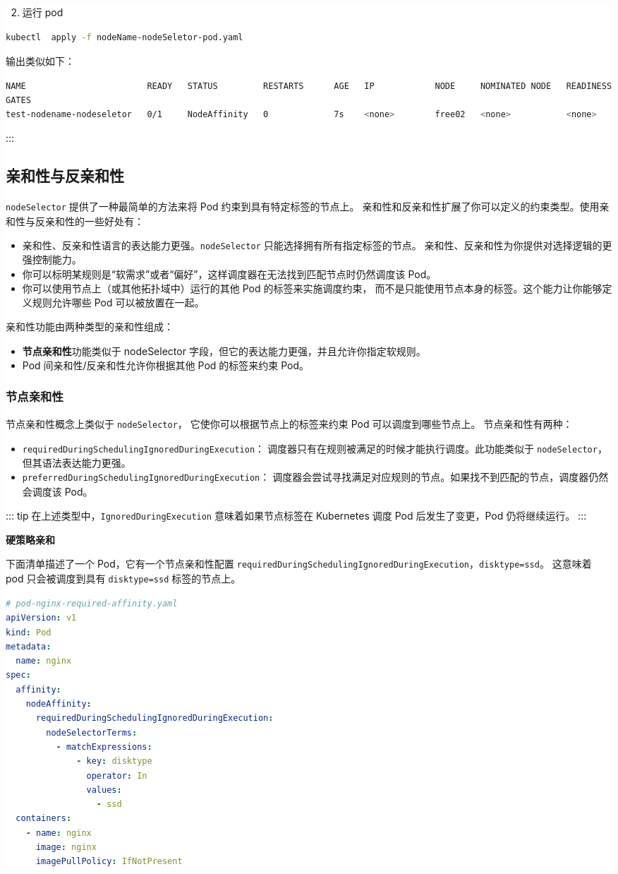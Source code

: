 2. 运行 pod

```bash
kubectl  apply -f nodeName-nodeSeletor-pod.yaml
```

输出类似如下：

```bash
NAME                        READY   STATUS         RESTARTS      AGE   IP            NODE     NOMINATED NODE   READINESS GATES
test-nodename-nodeseletor   0/1     NodeAffinity   0             7s    <none>        free02   <none>           <none>
```

:::

## 亲和性与反亲和性

`nodeSelector` 提供了一种最简单的方法来将 Pod 约束到具有特定标签的节点上。 亲和性和反亲和性扩展了你可以定义的约束类型。使用亲和性与反亲和性的一些好处有：

- 亲和性、反亲和性语言的表达能力更强。`nodeSelector` 只能选择拥有所有指定标签的节点。 亲和性、反亲和性为你提供对选择逻辑的更强控制能力。
- 你可以标明某规则是“软需求”或者“偏好”，这样调度器在无法找到匹配节点时仍然调度该 Pod。
- 你可以使用节点上（或其他拓扑域中）运行的其他 Pod 的标签来实施调度约束， 而不是只能使用节点本身的标签。这个能力让你能够定义规则允许哪些 Pod 可以被放置在一起。

亲和性功能由两种类型的亲和性组成：

- **节点亲和性**功能类似于 nodeSelector 字段，但它的表达能力更强，并且允许你指定软规则。
- Pod 间亲和性/反亲和性允许你根据其他 Pod 的标签来约束 Pod。

### 节点亲和性

节点亲和性概念上类似于 `nodeSelector`， 它使你可以根据节点上的标签来约束 Pod 可以调度到哪些节点上。 节点亲和性有两种：

- `requiredDuringSchedulingIgnoredDuringExecution`： 调度器只有在规则被满足的时候才能执行调度。此功能类似于 `nodeSelector`， 但其语法表达能力更强。
- `preferredDuringSchedulingIgnoredDuringExecution`： 调度器会尝试寻找满足对应规则的节点。如果找不到匹配的节点，调度器仍然会调度该 Pod。

::: tip
在上述类型中，`IgnoredDuringExecution` 意味着如果节点标签在 Kubernetes 调度 Pod 后发生了变更，Pod 仍将继续运行。
:::

**硬策略亲和**

下面清单描述了一个 Pod，它有一个节点亲和性配置 `requiredDuringSchedulingIgnoredDuringExecution`，`disktype=ssd`。 这意味着 pod 只会被调度到具有 `disktype=ssd` 标签的节点上。

```yaml
# pod-nginx-required-affinity.yaml
apiVersion: v1
kind: Pod
metadata:
  name: nginx
spec:
  affinity:
    nodeAffinity:
      requiredDuringSchedulingIgnoredDuringExecution:
        nodeSelectorTerms:
          - matchExpressions:
              - key: disktype
                operator: In
                values:
                  - ssd
  containers:
    - name: nginx
      image: nginx
      imagePullPolicy: IfNotPresent
```
